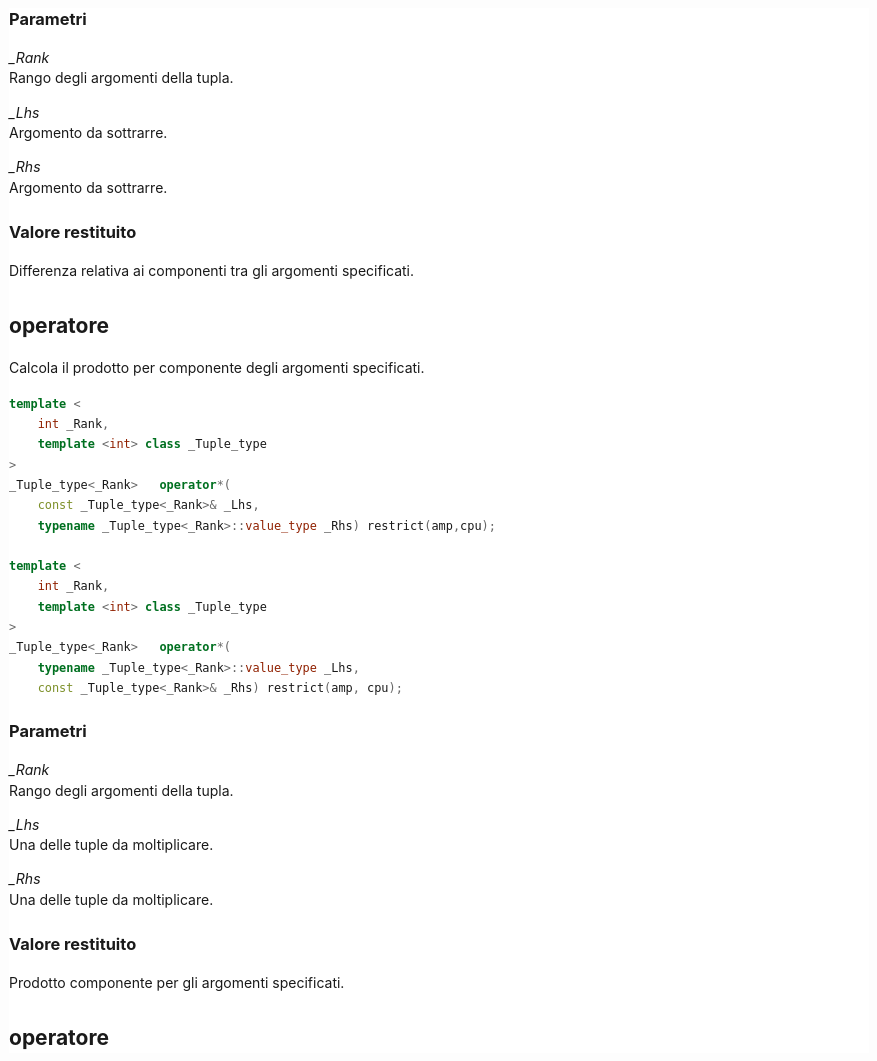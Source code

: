 ### <a name="parameters"></a>Parametri

*_Rank*<br/>
Rango degli argomenti della tupla.

*_Lhs*<br/>
Argomento da sottrarre.

*_Rhs*<br/>
Argomento da sottrarre.

### <a name="return-value"></a>Valore restituito

Differenza relativa ai componenti tra gli argomenti specificati.

## <a name="operator"></a><a name="operator_star"></a> operatore

Calcola il prodotto per componente degli argomenti specificati.

```cpp
template <
    int _Rank,
    template <int> class _Tuple_type
>
_Tuple_type<_Rank>   operator*(
    const _Tuple_type<_Rank>& _Lhs,
    typename _Tuple_type<_Rank>::value_type _Rhs) restrict(amp,cpu);

template <
    int _Rank,
    template <int> class _Tuple_type
>
_Tuple_type<_Rank>   operator*(
    typename _Tuple_type<_Rank>::value_type _Lhs,
    const _Tuple_type<_Rank>& _Rhs) restrict(amp, cpu);
```

### <a name="parameters"></a>Parametri

*_Rank*<br/>
Rango degli argomenti della tupla.

*_Lhs*<br/>
Una delle tuple da moltiplicare.

*_Rhs*<br/>
Una delle tuple da moltiplicare.

### <a name="return-value"></a>Valore restituito

Prodotto componente per gli argomenti specificati.

## <a name="operator"></a><a name="operator_div"></a> operatore
